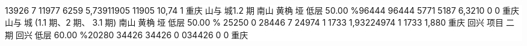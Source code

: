 13926
7
11977
6259
5,73911905
11905
10,74
1
重庆
山与
城1.2
期
南山
黄桷
垭
低层
50.00
%96444
96444
5771
5187
6,3210
0
0
重庆
山与
城
(1.1
期、2
期、
3.1
期)
南山
黄桷
垭
低层
50.00
%
25250
0
28446
7
24974
1
1733
1,93224974
1
1733
1,880
重庆
回兴
项目
二期
回兴
低层
60.00
%20280
34426
34426
0
034426
0
0
重庆